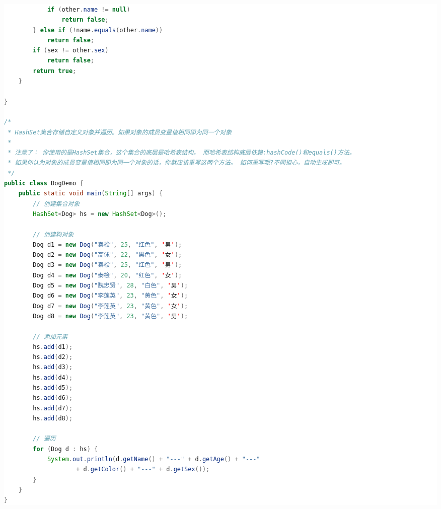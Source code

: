 ```java
			if (other.name != null)
				return false;
		} else if (!name.equals(other.name))
			return false;
		if (sex != other.sex)
			return false;
		return true;
	}

}

/*
 * HashSet集合存储自定义对象并遍历。如果对象的成员变量值相同即为同一个对象
 * 
 * 注意了： 你使用的是HashSet集合，这个集合的底层是哈希表结构。 而哈希表结构底层依赖:hashCode()和equals()方法。
 * 如果你认为对象的成员变量值相同即为同一个对象的话，你就应该重写这两个方法。 如何重写呢?不同担心，自动生成即可。
 */
public class DogDemo {
	public static void main(String[] args) {
		// 创建集合对象
		HashSet<Dog> hs = new HashSet<Dog>();

		// 创建狗对象
		Dog d1 = new Dog("秦桧", 25, "红色", '男');
		Dog d2 = new Dog("高俅", 22, "黑色", '女');
		Dog d3 = new Dog("秦桧", 25, "红色", '男');
		Dog d4 = new Dog("秦桧", 20, "红色", '女');
		Dog d5 = new Dog("魏忠贤", 28, "白色", '男');
		Dog d6 = new Dog("李莲英", 23, "黄色", '女');
		Dog d7 = new Dog("李莲英", 23, "黄色", '女');
		Dog d8 = new Dog("李莲英", 23, "黄色", '男');

		// 添加元素
		hs.add(d1);
		hs.add(d2);
		hs.add(d3);
		hs.add(d4);
		hs.add(d5);
		hs.add(d6);
		hs.add(d7);
		hs.add(d8);

		// 遍历
		for (Dog d : hs) {
			System.out.println(d.getName() + "---" + d.getAge() + "---"
					+ d.getColor() + "---" + d.getSex());
		}
	}
}
```

